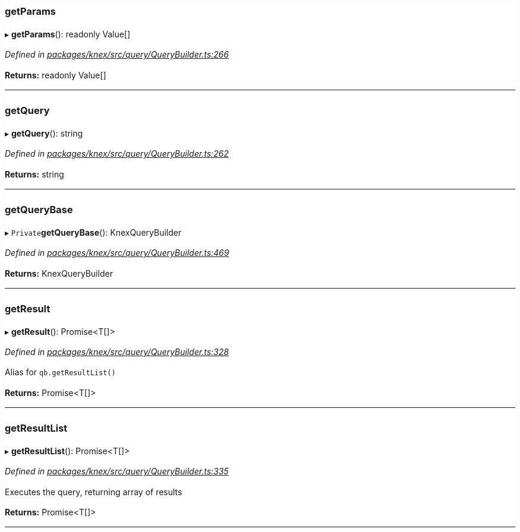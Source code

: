 ### getParams

▸ **getParams**(): readonly Value[]

*Defined in [packages/knex/src/query/QueryBuilder.ts:266](https://github.com/mikro-orm/mikro-orm/blob/c7aaca40d/packages/knex/src/query/QueryBuilder.ts#L266)*

**Returns:** readonly Value[]

___

### getQuery

▸ **getQuery**(): string

*Defined in [packages/knex/src/query/QueryBuilder.ts:262](https://github.com/mikro-orm/mikro-orm/blob/c7aaca40d/packages/knex/src/query/QueryBuilder.ts#L262)*

**Returns:** string

___

### getQueryBase

▸ `Private`**getQueryBase**(): KnexQueryBuilder

*Defined in [packages/knex/src/query/QueryBuilder.ts:469](https://github.com/mikro-orm/mikro-orm/blob/c7aaca40d/packages/knex/src/query/QueryBuilder.ts#L469)*

**Returns:** KnexQueryBuilder

___

### getResult

▸ **getResult**(): Promise&#60;T[]>

*Defined in [packages/knex/src/query/QueryBuilder.ts:328](https://github.com/mikro-orm/mikro-orm/blob/c7aaca40d/packages/knex/src/query/QueryBuilder.ts#L328)*

Alias for `qb.getResultList()`

**Returns:** Promise&#60;T[]>

___

### getResultList

▸ **getResultList**(): Promise&#60;T[]>

*Defined in [packages/knex/src/query/QueryBuilder.ts:335](https://github.com/mikro-orm/mikro-orm/blob/c7aaca40d/packages/knex/src/query/QueryBuilder.ts#L335)*

Executes the query, returning array of results

**Returns:** Promise&#60;T[]>

___
